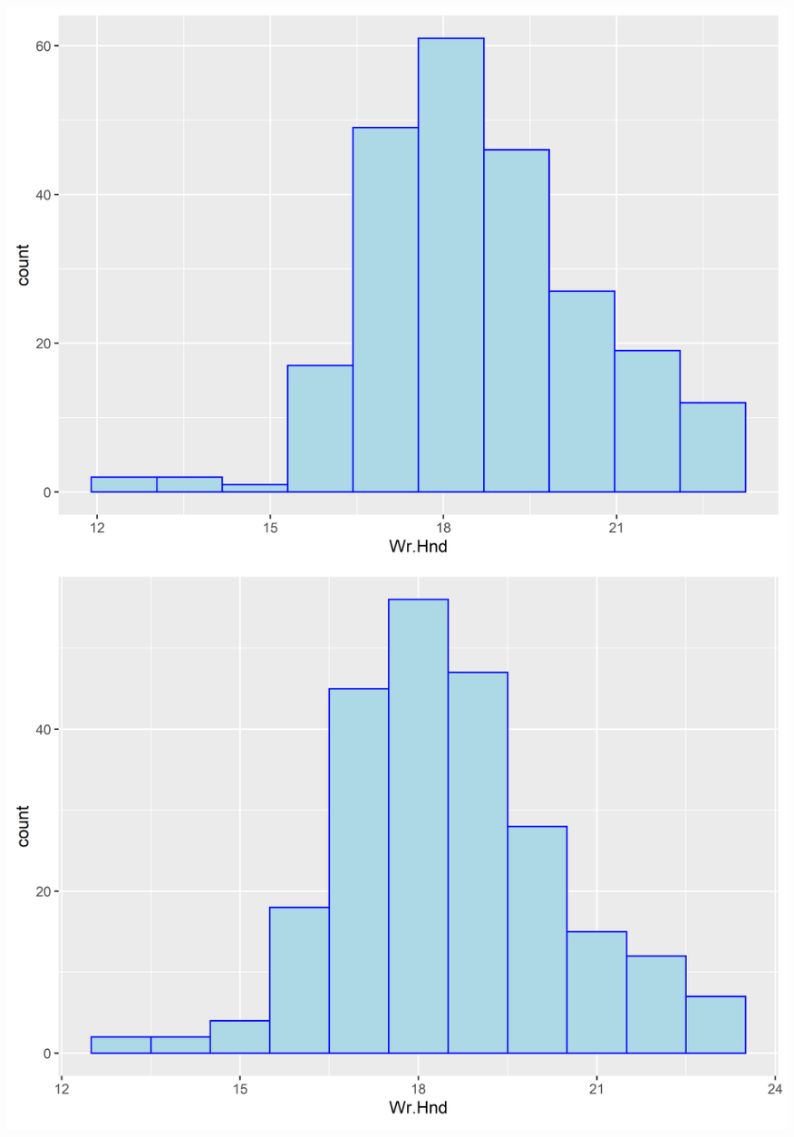 <img src="04_files/figure-html/unnamed-chunk-21-3.png" width="2100" /><img src="04_files/figure-html/unnamed-chunk-21-4.png" width="2100" />